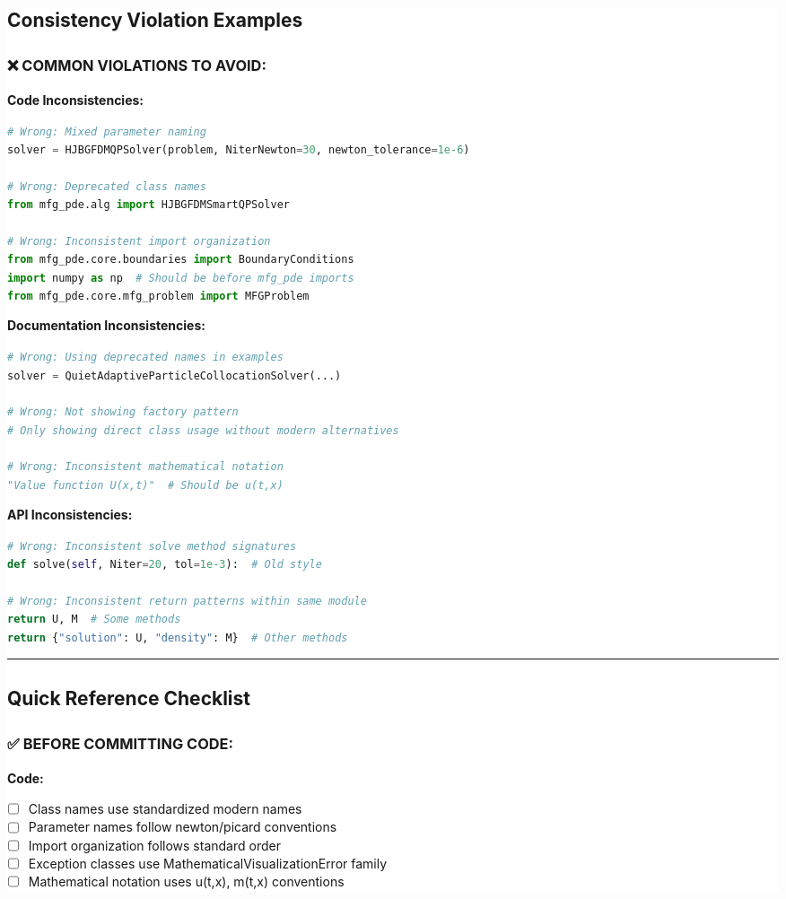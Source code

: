 
## Consistency Violation Examples

### ❌ COMMON VIOLATIONS TO AVOID:

**Code Inconsistencies:**
```python
# Wrong: Mixed parameter naming  
solver = HJBGFDMQPSolver(problem, NiterNewton=30, newton_tolerance=1e-6)

# Wrong: Deprecated class names
from mfg_pde.alg import HJBGFDMSmartQPSolver

# Wrong: Inconsistent import organization
from mfg_pde.core.boundaries import BoundaryConditions
import numpy as np  # Should be before mfg_pde imports
from mfg_pde.core.mfg_problem import MFGProblem
```

**Documentation Inconsistencies:**
```python
# Wrong: Using deprecated names in examples
solver = QuietAdaptiveParticleCollocationSolver(...)

# Wrong: Not showing factory pattern
# Only showing direct class usage without modern alternatives

# Wrong: Inconsistent mathematical notation
"Value function U(x,t)"  # Should be u(t,x)
```

**API Inconsistencies:**
```python
# Wrong: Inconsistent solve method signatures
def solve(self, Niter=20, tol=1e-3):  # Old style

# Wrong: Inconsistent return patterns within same module
return U, M  # Some methods
return {"solution": U, "density": M}  # Other methods  
```

---

## Quick Reference Checklist

### ✅ BEFORE COMMITTING CODE:

**Code:**
- [ ] Class names use standardized modern names
- [ ] Parameter names follow newton/picard conventions  
- [ ] Import organization follows standard order
- [ ] Exception classes use MathematicalVisualizationError family
- [ ] Mathematical notation uses u(t,x), m(t,x) conventions
